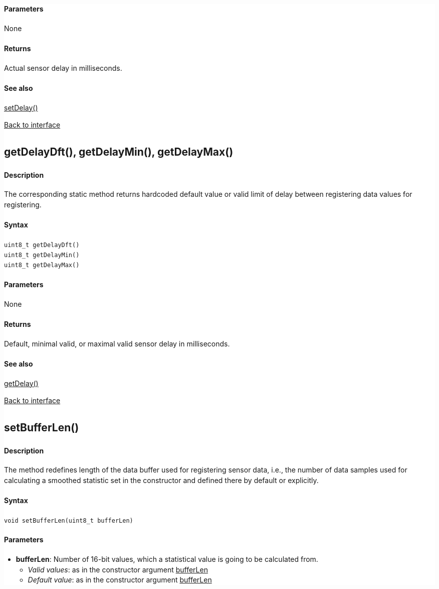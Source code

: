 #### Parameters
None

#### Returns
Actual sensor delay in milliseconds.

#### See also
[setDelay()](#setDelay)

[Back to interface](#interface)


<a id="getDelayStatic"></a>
## getDelayDft(), getDelayMin(), getDelayMax()

#### Description
The corresponding static method returns hardcoded default value or valid limit of delay between registering data values for registering.

#### Syntax
    uint8_t getDelayDft()
    uint8_t getDelayMin()
    uint8_t getDelayMax()

#### Parameters
None

#### Returns
Default, minimal valid, or maximal valid sensor delay in milliseconds.

#### See also
[getDelay()](#getDelay)

[Back to interface](#interface)


<a id="setBufferLen"></a>
## setBufferLen()

#### Description
The method redefines length of the data buffer used for registering sensor data, i.e., the number of data samples used for calculating a smoothed statistic set in the constructor and defined there by default or explicitly.

#### Syntax
    void setBufferLen(uint8_t bufferLen)

#### Parameters
* **bufferLen**: Number of 16-bit values, which a statistical value is going to be calculated from.
  * *Valid values*: as in the constructor argument [bufferLen](#prm_bufferLen)
  * *Default value*: as in the constructor argument [bufferLen](#prm_bufferLen)
